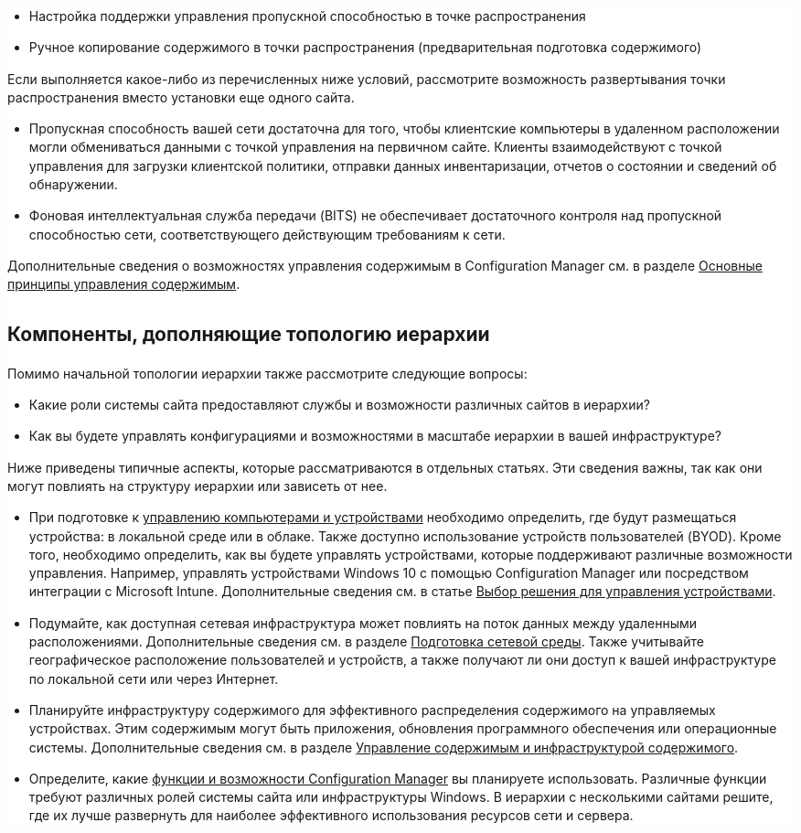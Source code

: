 - Настройка поддержки управления пропускной способностью в точке распространения  

- Ручное копирование содержимого в точки распространения (предварительная подготовка содержимого)  


Если выполняется какое-либо из перечисленных ниже условий, рассмотрите возможность развертывания точки распространения вместо установки еще одного сайта.  

- Пропускная способность вашей сети достаточна для того, чтобы клиентские компьютеры в удаленном расположении могли обмениваться данными с точкой управления на первичном сайте. Клиенты взаимодействуют с точкой управления для загрузки клиентской политики, отправки данных инвентаризации, отчетов о состоянии и сведений об обнаружении.  

- Фоновая интеллектуальная служба передачи (BITS) не обеспечивает достаточного контроля над пропускной способностью сети, соответствующего действующим требованиям к сети.  

Дополнительные сведения о возможностях управления содержимым в Configuration Manager см. в разделе [Основные принципы управления содержимым](fundamental-concepts-for-content-management.md).  



##  <a name="beyond-hierarchy-topology"></a><a name="bkmk_beyond"></a> Компоненты, дополняющие топологию иерархии  

Помимо начальной топологии иерархии также рассмотрите следующие вопросы:  

- Какие роли системы сайта предоставляют службы и возможности различных сайтов в иерархии?  

- Как вы будете управлять конфигурациями и возможностями в масштабе иерархии в вашей инфраструктуре?  


Ниже приведены типичные аспекты, которые рассматриваются в отдельных статьях. Эти сведения важны, так как они могут повлиять на структуру иерархии или зависеть от нее.  

- При подготовке к [управлению компьютерами и устройствами](../../clients/manage/manage-clients.md) необходимо определить, где будут размещаться устройства: в локальной среде или в облаке. Также доступно использование устройств пользователей (BYOD). Кроме того, необходимо определить, как вы будете управлять устройствами, которые поддерживают различные возможности управления. Например, управлять устройствами Windows 10 с помощью Configuration Manager или посредством интеграции с Microsoft Intune. Дополнительные сведения см. в статье [Выбор решения для управления устройствами](../choose-a-device-management-solution.md).  

- Подумайте, как доступная сетевая инфраструктура может повлиять на поток данных между удаленными расположениями. Дополнительные сведения см. в разделе [Подготовка сетевой среды](../network/configure-firewalls-ports-domains.md). Также учитывайте географическое расположение пользователей и устройств, а также получают ли они доступ к вашей инфраструктуре по локальной сети или через Интернет.  

- Планируйте инфраструктуру содержимого для эффективного распределения содержимого на управляемых устройствах. Этим содержимым могут быть приложения, обновления программного обеспечения или операционные системы. Дополнительные сведения см. в разделе [Управление содержимым и инфраструктурой содержимого](../../servers/deploy/configure/manage-content-and-content-infrastructure.md).  

- Определите, какие [функции и возможности Configuration Manager](../changes/features-and-capabilities.md) вы планируете использовать. Различные функции требуют различных ролей системы сайта или инфраструктуры Windows. В иерархии с несколькими сайтами решите, где их лучше развернуть для наиболее эффективного использования ресурсов сети и сервера.  
